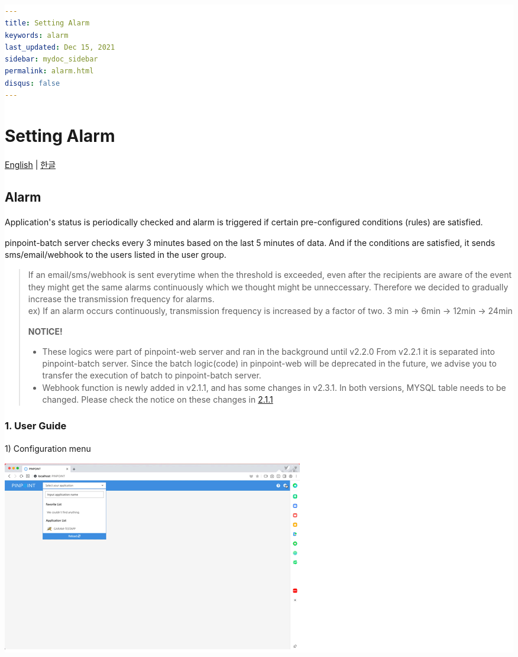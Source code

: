 ```yaml
---
title: Setting Alarm
keywords: alarm
last_updated: Dec 15, 2021
sidebar: mydoc_sidebar
permalink: alarm.html
disqus: false
---
```

# Setting Alarm

[English](alarm.md#alarm) | [한글](alarm.md#alarm-1)

## Alarm

Application's status is periodically checked and alarm is triggered if certain pre-configured conditions (rules) are satisfied.

pinpoint-batch server checks every 3 minutes based on the last 5 minutes of data. And if the conditions are satisfied, it sends sms/email/webhook to the users listed in the user group.

> If an email/sms/webhook is sent everytime when the threshold is exceeded, even after the recipients are aware of the event they might get the same alarms continuously which we thought might be unneccessary. Therefore we decided to gradually increase the transmission frequency for alarms.\
> ex) If an alarm occurs continuously, transmission frequency is increased by a factor of two. 3 min -> 6min -> 12min -> 24min
>
>
>
> **NOTICE!**
>
> * These logics were part of pinpoint-web server and ran in the background until v2.2.0 From v2.2.1 it is separated into pinpoint-batch server. Since the batch logic(code) in pinpoint-web will be deprecated in the future, we advise you to transfer the execution of batch to pinpoint-batch server.
> * Webhook function is newly added in v2.1.1, and has some changes in v2.3.1. In both versions, MYSQL table needs to be changed. Please check the notice on these changes in [2.1.1](alarm.md#2.1-configuration-and-implementation-in-pinpoint-batch)&#x20;

### 1. User Guide

1\) Configuration menu

![](<../.gitbook/assets/Configuration page.gif>)
